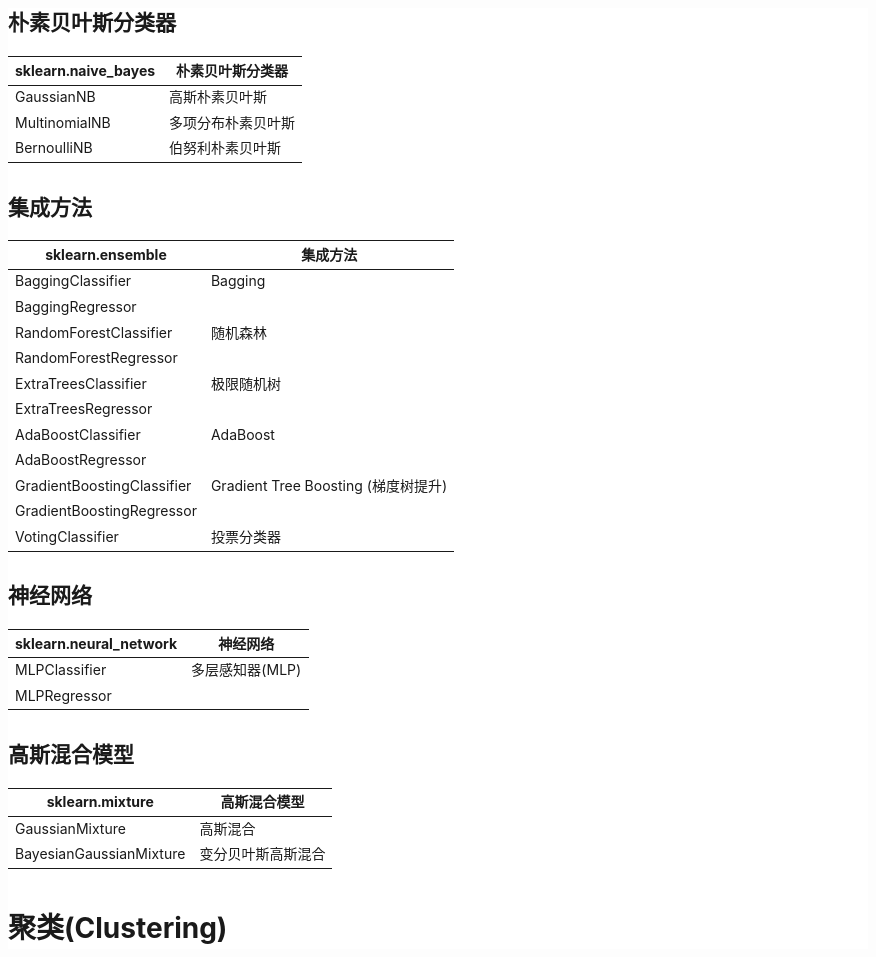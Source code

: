 ## 朴素贝叶斯分类器
| sklearn.naive_bayes | 朴素贝叶斯分类器 |
| ------- | ------- |
| GaussianNB  | 高斯朴素贝叶斯 |
| MultinomialNB   | 多项分布朴素贝叶斯 |
| BernoulliNB | 伯努利朴素贝叶斯   |

## 集成方法
| sklearn.ensemble| 集成方法   |
| ------- | ------- |
| BaggingClassifier   | Bagging|
| BaggingRegressor||
| RandomForestClassifier  | 随机森林   |
| RandomForestRegressor   ||
| ExtraTreesClassifier| 极限随机树 |
| ExtraTreesRegressor ||
| AdaBoostClassifier  | AdaBoost   |
| AdaBoostRegressor   ||
| GradientBoostingClassifier  | Gradient Tree Boosting (梯度树提升)|
| GradientBoostingRegressor   |  |
| VotingClassifier| 投票分类器 |

## 神经网络
|sklearn.neural_network|神经网络|
| ------- | ------- |
|MLPClassifier|多层感知器(MLP)|
|MLPRegressor||

## 高斯混合模型
| sklearn.mixture | 高斯混合模型  |
|------|------|
| GaussianMixture | 高斯混合  |
| BayesianGaussianMixture | 变分贝叶斯高斯混合|

# 聚类(Clustering)
